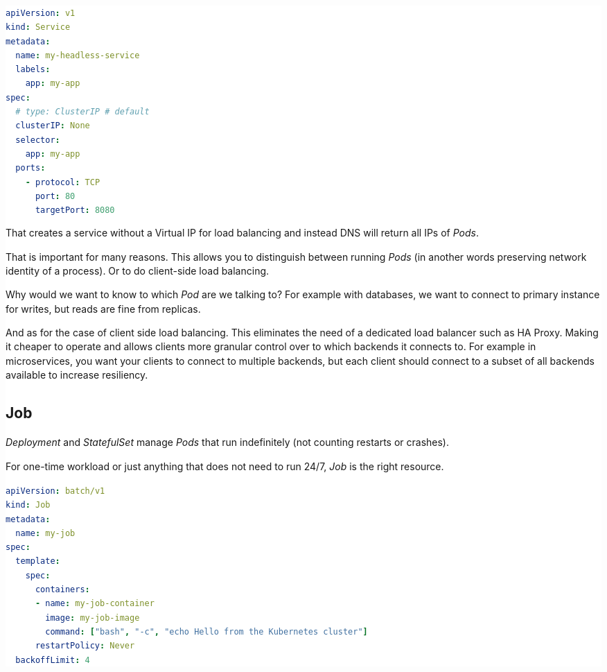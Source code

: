 ```yaml
apiVersion: v1
kind: Service
metadata:
  name: my-headless-service
  labels:
    app: my-app
spec:
  # type: ClusterIP # default
  clusterIP: None
  selector:
    app: my-app
  ports:
    - protocol: TCP
      port: 80
      targetPort: 8080
```

That creates a service without a Virtual IP for load balancing and instead DNS will return all IPs of *Pods*.

That is important for many reasons. This allows you to distinguish between running *Pods* (in another words preserving network identity of a process). Or to do client-side load balancing.

Why would we want to know to which *Pod* are we talking to? For example with databases, we want to connect to primary instance for writes, but reads are fine from replicas.

And as for the case of client side load balancing. This eliminates the need of a dedicated load balancer such as HA Proxy. Making it cheaper to operate and allows clients more granular control over to which backends it connects to. For example in microservices, you want your clients to connect to multiple backends, but each client should connect to a subset of all backends available to increase resiliency.

## Job

*Deployment* and *StatefulSet* manage *Pods* that run indefinitely (not counting restarts or crashes).

For one-time workload or just anything that does not need to run 24/7, *Job* is the right resource.

```yaml
apiVersion: batch/v1
kind: Job
metadata:
  name: my-job
spec:
  template:
    spec:
      containers:
      - name: my-job-container
        image: my-job-image
        command: ["bash", "-c", "echo Hello from the Kubernetes cluster"]
      restartPolicy: Never
  backoffLimit: 4
```
